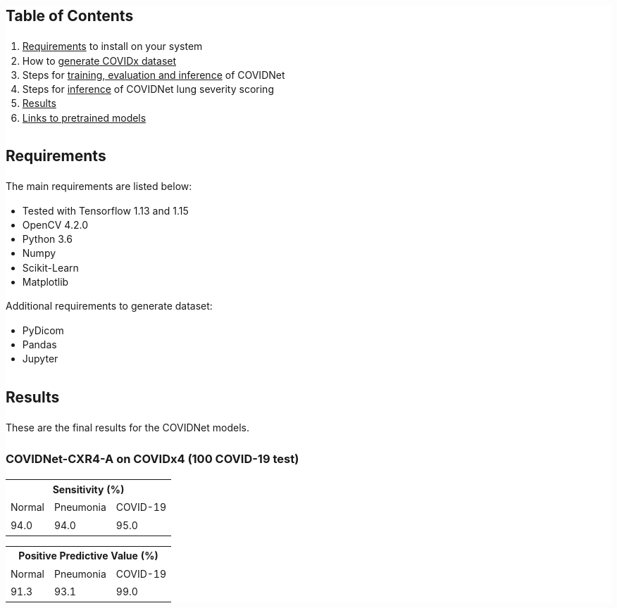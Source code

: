 ## Table of Contents
1. [Requirements](#requirements) to install on your system
2. How to [generate COVIDx dataset](docs/COVIDx.md)
3. Steps for [training, evaluation and inference](docs/train_eval_inference.md) of COVIDNet
4. Steps for [inference](docs/covidnet_severity.md) of COVIDNet lung severity scoring
5. [Results](#results)
6. [Links to pretrained models](docs/models.md)

## Requirements

The main requirements are listed below:

* Tested with Tensorflow 1.13 and 1.15
* OpenCV 4.2.0
* Python 3.6
* Numpy
* Scikit-Learn
* Matplotlib

Additional requirements to generate dataset:

* PyDicom
* Pandas
* Jupyter

## Results
These are the final results for the COVIDNet models.

### COVIDNet-CXR4-A on COVIDx4 (100 COVID-19 test)
<div class="tg-wrap"><table class="tg">
  <tr>
    <th class="tg-7btt" colspan="3">Sensitivity (%)</th>
  </tr>
  <tr>
    <td class="tg-7btt">Normal</td>
    <td class="tg-7btt">Pneumonia</td>
    <td class="tg-7btt">COVID-19</td>
  </tr>
  <tr>
    <td class="tg-c3ow">94.0</td>
    <td class="tg-c3ow">94.0</td>
    <td class="tg-c3ow">95.0</td>
  </tr>
</table></div>

<div class="tg-wrap"><table class="tg">
  <tr>
    <th class="tg-7btt" colspan="3">Positive Predictive Value (%)</th>
  </tr>
  <tr>
    <td class="tg-7btt">Normal</td>
    <td class="tg-7btt">Pneumonia</td>
    <td class="tg-7btt">COVID-19</td>
  </tr>
  <tr>
    <td class="tg-c3ow">91.3</td>
    <td class="tg-c3ow">93.1</td>
    <td class="tg-c3ow">99.0</td>
  </tr>
</table></div>
